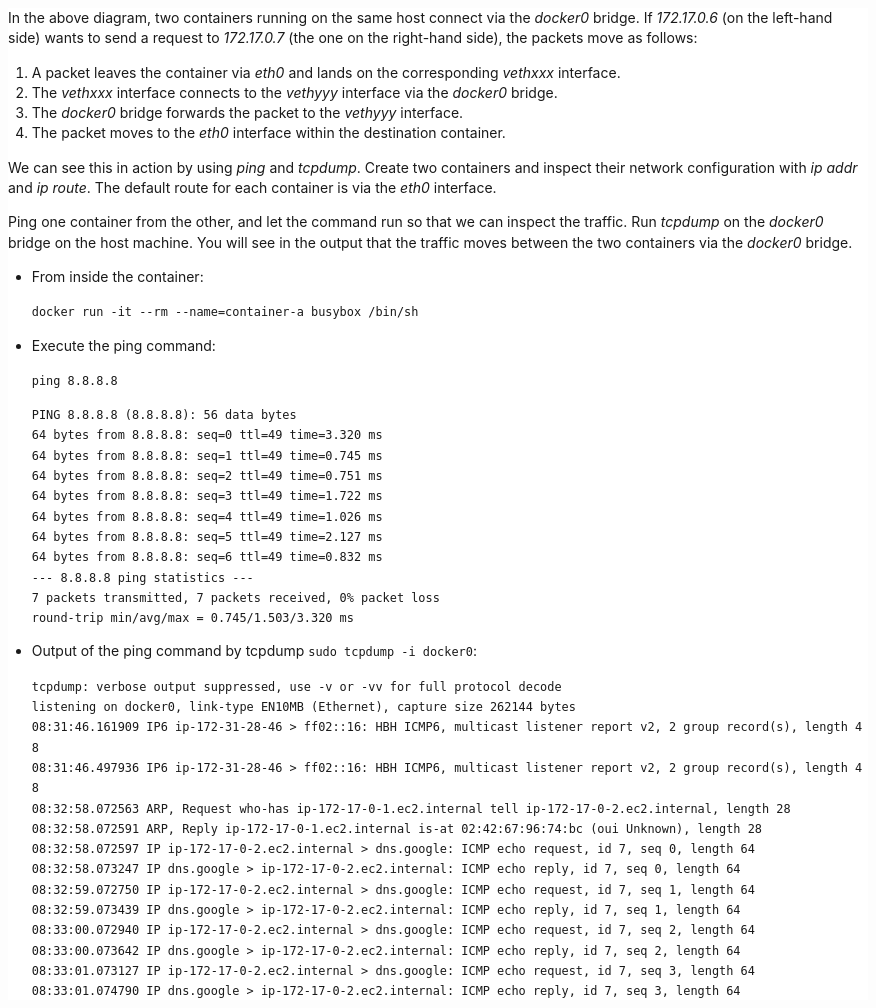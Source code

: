 In the above diagram, two containers running on the same host connect via the *docker0* bridge. If *172.17.0.6* (on the left-hand side) wants to send a request to *172.17.0.7* (the one on the right-hand side), the packets move as follows:

1. A packet leaves the container via *eth0* and lands on the corresponding *vethxxx* interface.
2. The *vethxxx* interface connects to the *vethyyy* interface via the *docker0* bridge.
3. The *docker0* bridge forwards the packet to the *vethyyy* interface.
4. The packet moves to the *eth0* interface within the destination container.

We can see this in action by using *ping* and *tcpdump*. Create two containers and inspect their network configuration with *ip addr* and *ip route*. The default route for each container is via the *eth0* interface.

Ping one container from the other, and let the command run so that we can inspect the traffic. Run *tcpdump* on the *docker0* bridge on the host machine. You will see in the output that the traffic moves between the two containers via the *docker0* bridge.

- From inside the container:

    ```console
    docker run -it --rm --name=container-a busybox /bin/sh
    ```

- Execute the ping command:

    ```console
    ping 8.8.8.8
    ```

    ```console
    PING 8.8.8.8 (8.8.8.8): 56 data bytes
    64 bytes from 8.8.8.8: seq=0 ttl=49 time=3.320 ms
    64 bytes from 8.8.8.8: seq=1 ttl=49 time=0.745 ms
    64 bytes from 8.8.8.8: seq=2 ttl=49 time=0.751 ms
    64 bytes from 8.8.8.8: seq=3 ttl=49 time=1.722 ms
    64 bytes from 8.8.8.8: seq=4 ttl=49 time=1.026 ms
    64 bytes from 8.8.8.8: seq=5 ttl=49 time=2.127 ms
    64 bytes from 8.8.8.8: seq=6 ttl=49 time=0.832 ms
    --- 8.8.8.8 ping statistics ---
    7 packets transmitted, 7 packets received, 0% packet loss
    round-trip min/avg/max = 0.745/1.503/3.320 ms
    ```

- Output of the ping command by tcpdump `sudo tcpdump -i docker0`:

    ```console
    tcpdump: verbose output suppressed, use -v or -vv for full protocol decode
    listening on docker0, link-type EN10MB (Ethernet), capture size 262144 bytes
    08:31:46.161909 IP6 ip-172-31-28-46 > ff02::16: HBH ICMP6, multicast listener report v2, 2 group record(s), length 48
    08:31:46.497936 IP6 ip-172-31-28-46 > ff02::16: HBH ICMP6, multicast listener report v2, 2 group record(s), length 48
    08:32:58.072563 ARP, Request who-has ip-172-17-0-1.ec2.internal tell ip-172-17-0-2.ec2.internal, length 28
    08:32:58.072591 ARP, Reply ip-172-17-0-1.ec2.internal is-at 02:42:67:96:74:bc (oui Unknown), length 28
    08:32:58.072597 IP ip-172-17-0-2.ec2.internal > dns.google: ICMP echo request, id 7, seq 0, length 64
    08:32:58.073247 IP dns.google > ip-172-17-0-2.ec2.internal: ICMP echo reply, id 7, seq 0, length 64
    08:32:59.072750 IP ip-172-17-0-2.ec2.internal > dns.google: ICMP echo request, id 7, seq 1, length 64
    08:32:59.073439 IP dns.google > ip-172-17-0-2.ec2.internal: ICMP echo reply, id 7, seq 1, length 64
    08:33:00.072940 IP ip-172-17-0-2.ec2.internal > dns.google: ICMP echo request, id 7, seq 2, length 64
    08:33:00.073642 IP dns.google > ip-172-17-0-2.ec2.internal: ICMP echo reply, id 7, seq 2, length 64
    08:33:01.073127 IP ip-172-17-0-2.ec2.internal > dns.google: ICMP echo request, id 7, seq 3, length 64
    08:33:01.074790 IP dns.google > ip-172-17-0-2.ec2.internal: ICMP echo reply, id 7, seq 3, length 64